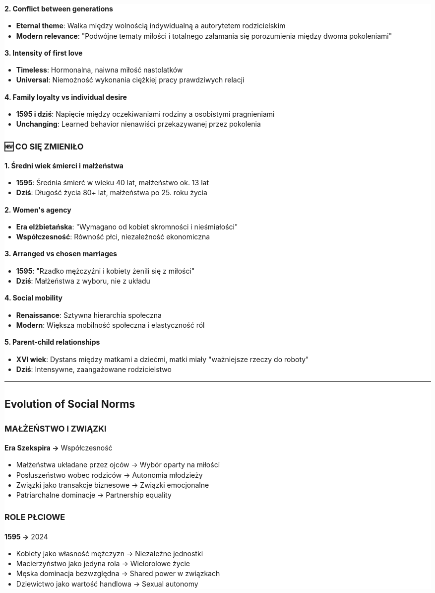 **2. Conflict between generations**
- **Eternal theme**: Walka między wolnością indywidualną a autorytetem rodzicielskim
- **Modern relevance**: "Podwójne tematy miłości i totalnego załamania się porozumienia między dwoma pokoleniami"

**3. Intensity of first love**
- **Timeless**: Hormonalna, naiwna miłość nastolatków
- **Universal**: Niemożność wykonania ciężkiej pracy prawdziwych relacji

**4. Family loyalty vs individual desire**
- **1595 i dziś**: Napięcie między oczekiwaniami rodziny a osobistymi pragnieniami
- **Unchanging**: Learned behavior nienawiści przekazywanej przez pokolenia

### 🆕 CO SIĘ ZMIENIŁO

**1. Średni wiek śmierci i małżeństwa**
- **1595**: Średnia śmierć w wieku 40 lat, małżeństwo ok. 13 lat
- **Dziś**: Długość życia 80+ lat, małżeństwa po 25. roku życia

**2. Women's agency**
- **Era elżbietańska**: "Wymagano od kobiet skromności i nieśmiałości"
- **Współczesność**: Równość płci, niezależność ekonomiczna

**3. Arranged vs chosen marriages**
- **1595**: "Rzadko mężczyźni i kobiety żenili się z miłości"
- **Dziś**: Małżeństwa z wyboru, nie z układu

**4. Social mobility**
- **Renaissance**: Sztywna hierarchia społeczna
- **Modern**: Większa mobilność społeczna i elastyczność ról

**5. Parent-child relationships**
- **XVI wiek**: Dystans między matkami a dziećmi, matki miały "ważniejsze rzeczy do roboty"
- **Dziś**: Intensywne, zaangażowane rodzicielstwo

---

## Evolution of Social Norms

### MAŁŻEŃSTWO I ZWIĄZKI

**Era Szekspira →** Współczesność
- Małżeństwa układane przez ojców → Wybór oparty na miłości
- Posłuszeństwo wobec rodziców → Autonomia młodzieży
- Związki jako transakcje biznesowe → Związki emocjonalne
- Patriarchalne dominacje → Partnership equality

### ROLE PŁCIOWE

**1595 →** 2024
- Kobiety jako własność mężczyzn → Niezależne jednostki
- Macierzyństwo jako jedyna rola → Wielorolowe życie
- Męska dominacja bezwzględna → Shared power w związkach
- Dziewictwo jako wartość handlowa → Sexual autonomy
